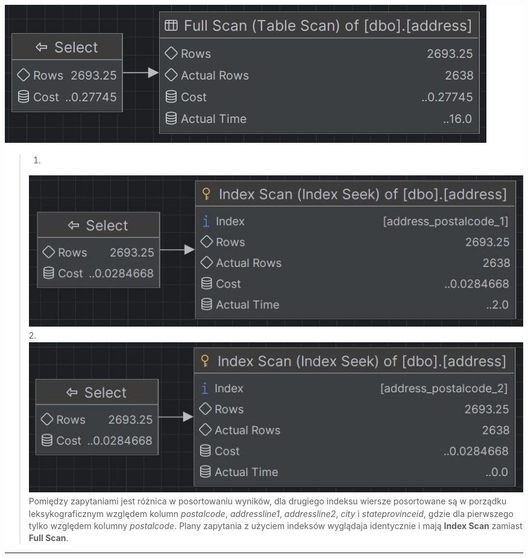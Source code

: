 ![w:700](_img/t4_no_id_plan.jpg)
> 1.
>![w:700](_img/t4_q1_plan.jpg)
> 2.
>![w:700](_img/t4_q2_plan.jpg)
Pomiędzy zapytaniami jest różnica w posortowaniu wyników, dla drugiego indeksu wiersze posortowane są w porządku leksykograficznym 
względem kolumn *postalcode*, *addressline1*, *addressline2*, *city* i *stateprovinceid*, gdzie dla pierwszego tylko względem 
kolumny *postalcode*. Plany zapytania z użyciem indeksów wyglądaja identycznie i mają **Index Scan** zamiast **Full Scan**.
---
